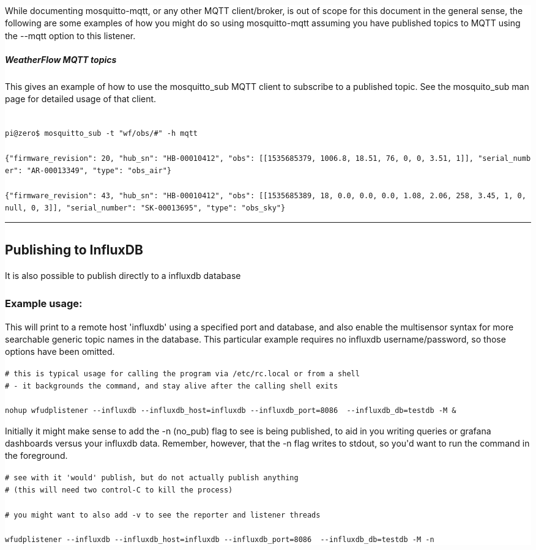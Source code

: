 While documenting mosquitto-mqtt, or any other MQTT client/broker, is out of scope for this document in the general sense, the following are some examples of how you might do so using mosquitto-mqtt assuming you have published topics to MQTT using the --mqtt option to this listener.

##### WeatherFlow MQTT topics

This gives an example of how to use the mosquitto_sub MQTT client to subscribe to a published topic.   See the mosquito_sub man page for detailed usage of that client.

```

pi@zero$ mosquitto_sub -t "wf/obs/#" -h mqtt

{"firmware_revision": 20, "hub_sn": "HB-00010412", "obs": [[1535685379, 1006.8, 18.51, 76, 0, 0, 3.51, 1]], "serial_number": "AR-00013349", "type": "obs_air"}

{"firmware_revision": 43, "hub_sn": "HB-00010412", "obs": [[1535685389, 18, 0.0, 0.0, 0.0, 1.08, 2.06, 258, 3.45, 1, 0, null, 0, 3]], "serial_number": "SK-00013695", "type": "obs_sky"}

```
---

<a name="#Publishing-to-influxdb"></a>
## Publishing to InfluxDB

It is also possible to publish directly to a influxdb database


### Example usage:

This will print to a remote host 'influxdb' using a specified port and database, and also enable the multisensor syntax for more searchable generic topic names in the database.  This particular example requires no influxdb username/password, so those options have been omitted.


```
# this is typical usage for calling the program via /etc/rc.local or from a shell
# - it backgrounds the command, and stay alive after the calling shell exits

nohup wfudplistener --influxdb --influxdb_host=influxdb --influxdb_port=8086  --influxdb_db=testdb -M &

```

Initially it might make sense to add the -n (no_pub) flag to see is being published, to aid in you writing queries or grafana dashboards versus your influxdb data.  Remember, however, that the -n flag writes to stdout, so you'd want to run the command in the foreground.

```
# see with it 'would' publish, but do not actually publish anything
# (this will need two control-C to kill the process)

# you might want to also add -v to see the reporter and listener threads

wfudplistener --influxdb --influxdb_host=influxdb --influxdb_port=8086  --influxdb_db=testdb -M -n

```


